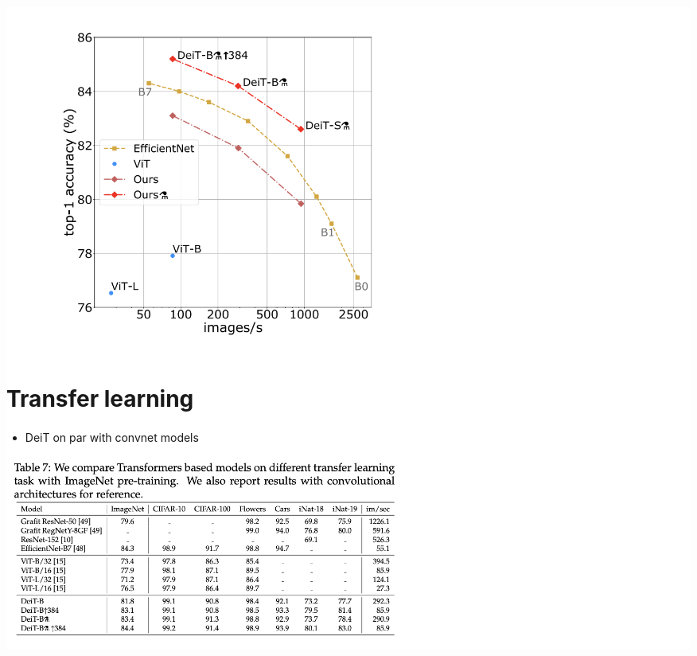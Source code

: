 <img width="500px" src="touvron2020training_2f.png"/>

# Transfer learning
- DeiT on par with convnet models
<img width="500px" src="touvron2020training_2g.png"/>
